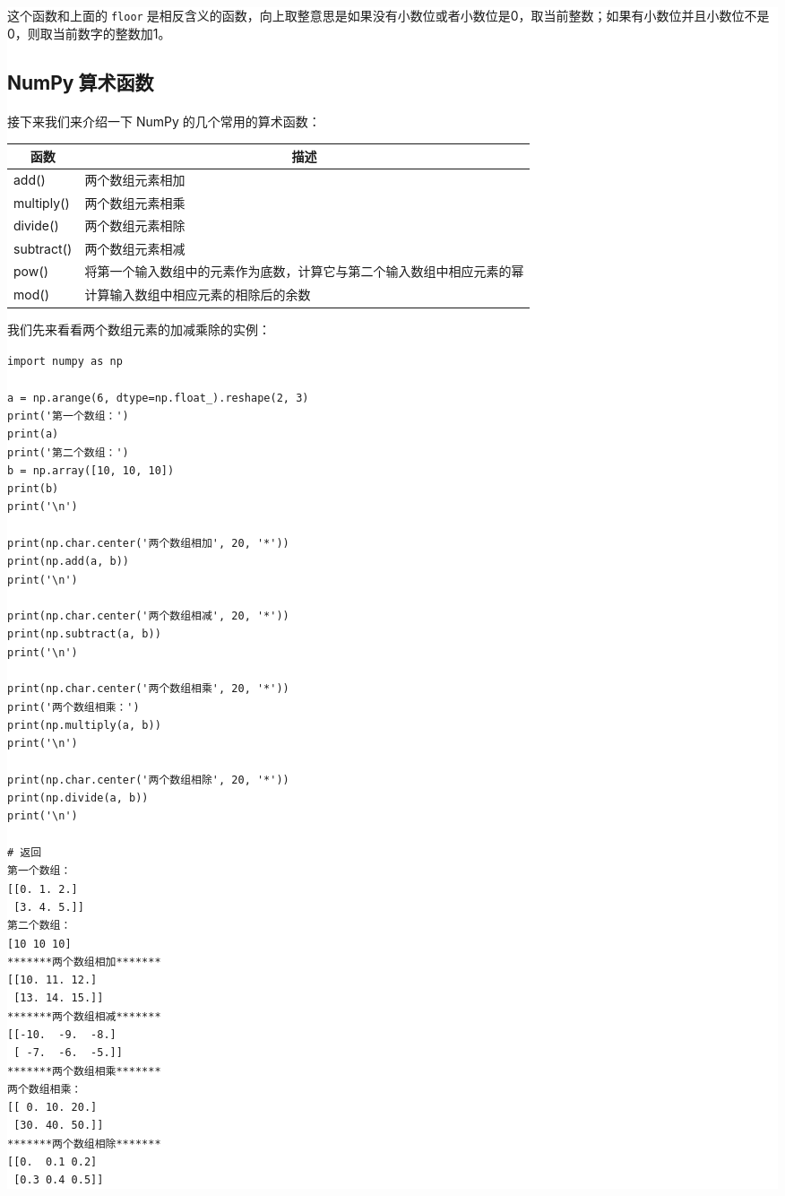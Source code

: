 这个函数和上面的 `floor` 是相反含义的函数，向上取整意思是如果没有小数位或者小数位是0，取当前整数；如果有小数位并且小数位不是0，则取当前数字的整数加1。

## NumPy 算术函数

接下来我们来介绍一下 NumPy 的几个常用的算术函数：

函数 | 描述
---|---
add() | 两个数组元素相加
multiply() | 两个数组元素相乘
divide() | 两个数组元素相除
subtract() | 两个数组元素相减
pow() | 将第一个输入数组中的元素作为底数，计算它与第二个输入数组中相应元素的幂
mod() | 计算输入数组中相应元素的相除后的余数

我们先来看看两个数组元素的加减乘除的实例：

```
import numpy as np

a = np.arange(6, dtype=np.float_).reshape(2, 3)
print('第一个数组：')
print(a)
print('第二个数组：')
b = np.array([10, 10, 10])
print(b)
print('\n')

print(np.char.center('两个数组相加', 20, '*'))
print(np.add(a, b))
print('\n')

print(np.char.center('两个数组相减', 20, '*'))
print(np.subtract(a, b))
print('\n')

print(np.char.center('两个数组相乘', 20, '*'))
print('两个数组相乘：')
print(np.multiply(a, b))
print('\n')

print(np.char.center('两个数组相除', 20, '*'))
print(np.divide(a, b))
print('\n')

# 返回
第一个数组：
[[0. 1. 2.]
 [3. 4. 5.]]
第二个数组：
[10 10 10]
*******两个数组相加*******
[[10. 11. 12.]
 [13. 14. 15.]]
*******两个数组相减*******
[[-10.  -9.  -8.]
 [ -7.  -6.  -5.]]
*******两个数组相乘*******
两个数组相乘：
[[ 0. 10. 20.]
 [30. 40. 50.]]
*******两个数组相除*******
[[0.  0.1 0.2]
 [0.3 0.4 0.5]]

```